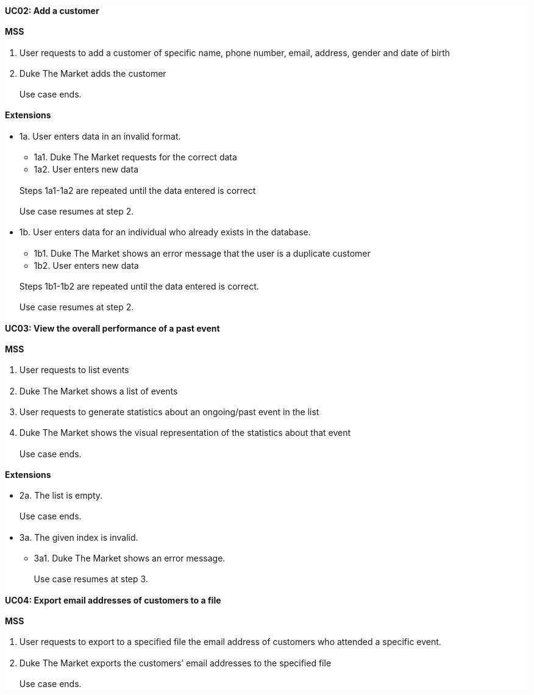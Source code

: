 
**UC02: Add a customer**

**MSS**

1.  User requests to add a customer of specific name, phone number, email, address, gender and date of birth
2.  Duke The Market adds the customer

    Use case ends.

**Extensions**

* 1a. User enters data in an invalid format.

    * 1a1. Duke The Market requests for the correct data
    * 1a2. User enters new data

  Steps 1a1-1a2 are repeated until the data entered is correct

  Use case resumes at step 2.

* 1b. User enters data for an individual who already exists in the database.
    * 1b1. Duke The Market shows an error message that the user is a duplicate customer
    * 1b2. User enters new data

  Steps 1b1-1b2 are repeated until the data entered is correct.

  Use case resumes at step 2.


**UC03: View the overall performance of a past event**

**MSS**
1.  User requests to list events
2.  Duke The Market shows a list of events
3.  User requests to generate statistics about an ongoing/past event in the list
4.  Duke The Market shows the visual representation of the statistics about that event

    Use case ends.

**Extensions**

* 2a. The list is empty.

  Use case ends.

* 3a. The given index is invalid.
    * 3a1. Duke The Market shows an error message.

      Use case resumes at step 3.


**UC04: Export email addresses of customers to a file**

**MSS**
1.  User requests to export to a specified file the email address of customers who attended a specific event.
2.  Duke The Market exports the customers’ email addresses to the specified file

    Use case ends.

